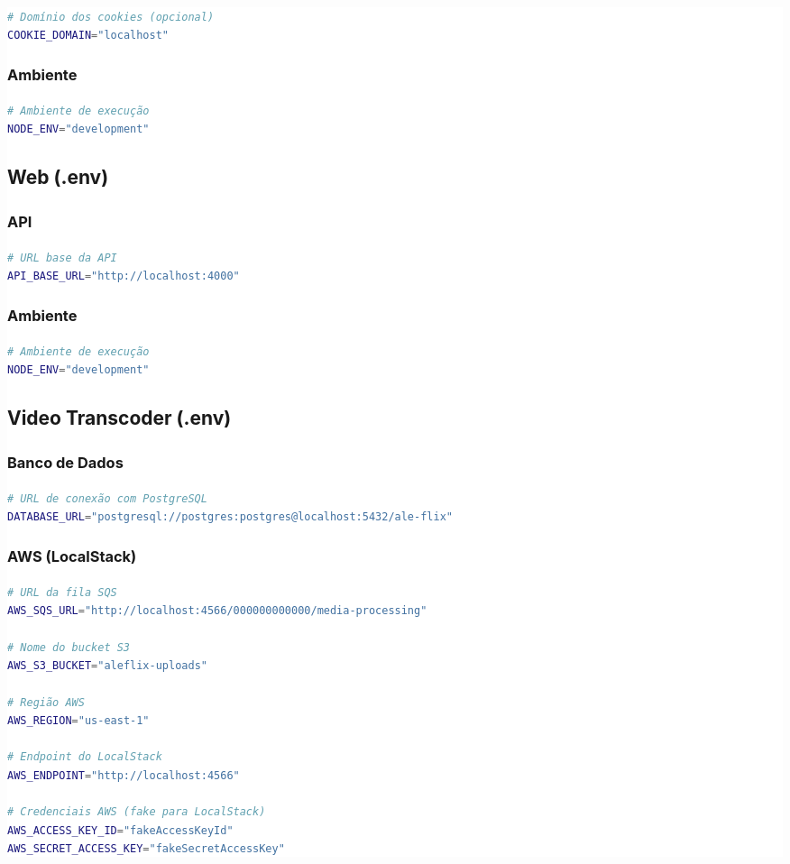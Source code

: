 ```bash
# Domínio dos cookies (opcional)
COOKIE_DOMAIN="localhost"
```

### Ambiente

```bash
# Ambiente de execução
NODE_ENV="development"
```

## Web (.env)

### API

```bash
# URL base da API
API_BASE_URL="http://localhost:4000"
```

### Ambiente

```bash
# Ambiente de execução
NODE_ENV="development"
```

## Video Transcoder (.env)

### Banco de Dados

```bash
# URL de conexão com PostgreSQL
DATABASE_URL="postgresql://postgres:postgres@localhost:5432/ale-flix"
```

### AWS (LocalStack)

```bash
# URL da fila SQS
AWS_SQS_URL="http://localhost:4566/000000000000/media-processing"

# Nome do bucket S3
AWS_S3_BUCKET="aleflix-uploads"

# Região AWS
AWS_REGION="us-east-1"

# Endpoint do LocalStack
AWS_ENDPOINT="http://localhost:4566"

# Credenciais AWS (fake para LocalStack)
AWS_ACCESS_KEY_ID="fakeAccessKeyId"
AWS_SECRET_ACCESS_KEY="fakeSecretAccessKey"
```
